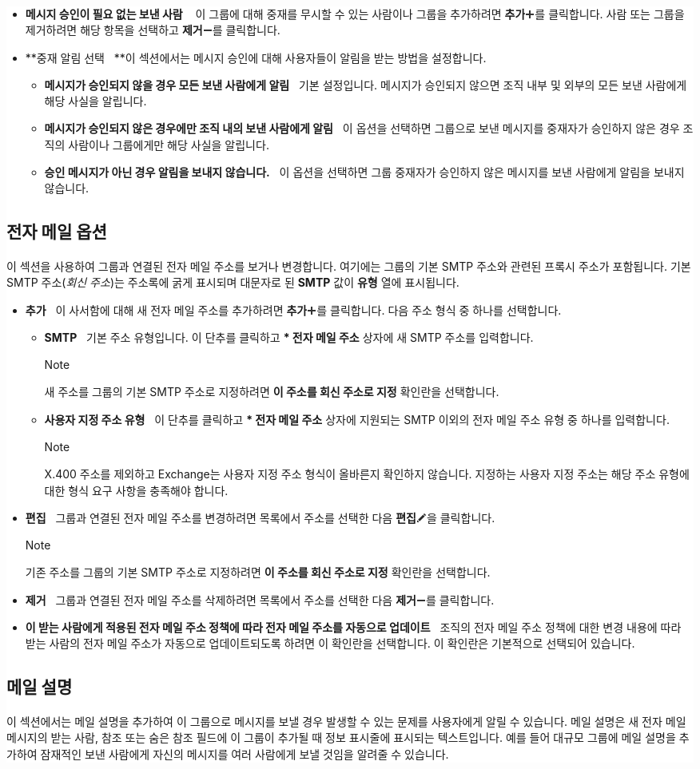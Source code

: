   - **메시지 승인이 필요 없는 보낸 사람**    이 그룹에 대해 중재를 무시할 수 있는 사람이나 그룹을 추가하려면 **추가**![아이콘 추가](images/JJ218640.c1e75329-d6d7-4073-a27d-498590bbb558(EXCHG.150).gif "아이콘 추가")를 클릭합니다. 사람 또는 그룹을 제거하려면 해당 항목을 선택하고 **제거**![아이콘 제거](images/Dd362328.479b6ced-8d64-4277-a725-f17fea202b28(EXCHG.150).gif "아이콘 제거")를 클릭합니다.

  - **중재 알림 선택   **이 섹션에서는 메시지 승인에 대해 사용자들이 알림을 받는 방법을 설정합니다.
    
      - **메시지가 승인되지 않을 경우 모든 보낸 사람에게 알림**   기본 설정입니다. 메시지가 승인되지 않으면 조직 내부 및 외부의 모든 보낸 사람에게 해당 사실을 알립니다.
    
      - **메시지가 승인되지 않은 경우에만 조직 내의 보낸 사람에게 알림**   이 옵션을 선택하면 그룹으로 보낸 메시지를 중재자가 승인하지 않은 경우 조직의 사람이나 그룹에게만 해당 사실을 알립니다.
    
      - **승인 메시지가 아닌 경우 알림을 보내지 않습니다.**   이 옵션을 선택하면 그룹 중재자가 승인하지 않은 메시지를 보낸 사람에게 알림을 보내지 않습니다.

## 전자 메일 옵션

이 섹션을 사용하여 그룹과 연결된 전자 메일 주소를 보거나 변경합니다. 여기에는 그룹의 기본 SMTP 주소와 관련된 프록시 주소가 포함됩니다. 기본 SMTP 주소(*회신 주소*)는 주소록에 굵게 표시되며 대문자로 된 **SMTP** 값이 **유형** 열에 표시됩니다.

  - **추가**   이 사서함에 대해 새 전자 메일 주소를 추가하려면 **추가**![아이콘 추가](images/JJ218640.c1e75329-d6d7-4073-a27d-498590bbb558(EXCHG.150).gif "아이콘 추가")를 클릭합니다. 다음 주소 형식 중 하나를 선택합니다.
    
      - **SMTP**   기본 주소 유형입니다. 이 단추를 클릭하고 **\* 전자 메일 주소** 상자에 새 SMTP 주소를 입력합니다.
        

        > [!NOTE]
        > 새 주소를 그룹의 기본 SMTP 주소로 지정하려면 <STRONG>이 주소를 회신 주소로 지정</STRONG> 확인란을 선택합니다.

    
      - **사용자 지정 주소 유형**   이 단추를 클릭하고 **\* 전자 메일 주소** 상자에 지원되는 SMTP 이외의 전자 메일 주소 유형 중 하나를 입력합니다.
        

        > [!NOTE]
        > X.400 주소를 제외하고 Exchange는 사용자 지정 주소 형식이 올바른지 확인하지 않습니다. 지정하는 사용자 지정 주소는 해당 주소 유형에 대한 형식 요구 사항을 충족해야 합니다.



  - **편집**   그룹과 연결된 전자 메일 주소를 변경하려면 목록에서 주소를 선택한 다음 **편집**![편집 아이콘](images/JJ218640.6f53ccb2-1f13-4c02-bea0-30690e6ea71d(EXCHG.150).gif "편집 아이콘")을 클릭합니다.
    

    > [!NOTE]
    > 기존 주소를 그룹의 기본 SMTP 주소로 지정하려면 <STRONG>이 주소를 회신 주소로 지정</STRONG> 확인란을 선택합니다.



  - **제거**   그룹과 연결된 전자 메일 주소를 삭제하려면 목록에서 주소를 선택한 다음 **제거**![아이콘 제거](images/Dd362328.479b6ced-8d64-4277-a725-f17fea202b28(EXCHG.150).gif "아이콘 제거")를 클릭합니다.

  - **이 받는 사람에게 적용된 전자 메일 주소 정책에 따라 전자 메일 주소를 자동으로 업데이트**   조직의 전자 메일 주소 정책에 대한 변경 내용에 따라 받는 사람의 전자 메일 주소가 자동으로 업데이트되도록 하려면 이 확인란을 선택합니다. 이 확인란은 기본적으로 선택되어 있습니다.

## 메일 설명

이 섹션에서는 메일 설명을 추가하여 이 그룹으로 메시지를 보낼 경우 발생할 수 있는 문제를 사용자에게 알릴 수 있습니다. 메일 설명은 새 전자 메일 메시지의 받는 사람, 참조 또는 숨은 참조 필드에 이 그룹이 추가될 때 정보 표시줄에 표시되는 텍스트입니다. 예를 들어 대규모 그룹에 메일 설명을 추가하여 잠재적인 보낸 사람에게 자신의 메시지를 여러 사람에게 보낼 것임을 알려줄 수 있습니다.

